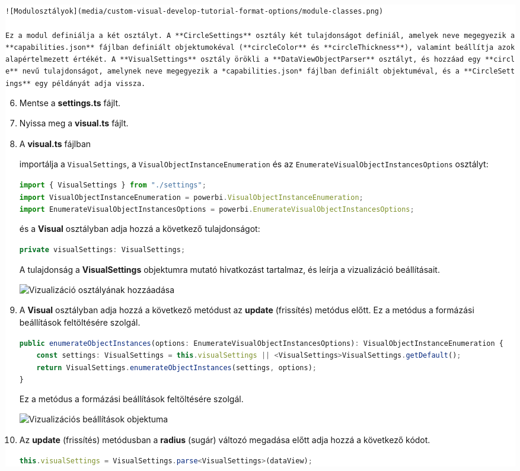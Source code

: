     ![Modulosztályok](media/custom-visual-develop-tutorial-format-options/module-classes.png)

    Ez a modul definiálja a két osztályt. A **CircleSettings** osztály két tulajdonságot definiál, amelyek neve megegyezik a **capabilities.json** fájlban definiált objektumokéval (**circleColor** és **circleThickness**), valamint beállítja azok alapértelmezett értékét. A **VisualSettings** osztály örökli a **DataViewObjectParser** osztályt, és hozzáad egy **circle** nevű tulajdonságot, amelynek neve megegyezik a *capabilities.json* fájlban definiált objektuméval, és a **CircleSettings** egy példányát adja vissza.

6. Mentse a **settings.ts** fájlt.

7. Nyissa meg a **visual.ts** fájlt.

8. A **visual.ts** fájlban

    importálja a `VisualSettings`, a `VisualObjectInstanceEnumeration` és az `EnumerateVisualObjectInstancesOptions` osztályt:

    ```typescript
    import { VisualSettings } from "./settings";
    import VisualObjectInstanceEnumeration = powerbi.VisualObjectInstanceEnumeration;
    import EnumerateVisualObjectInstancesOptions = powerbi.EnumerateVisualObjectInstancesOptions;
    ```

    és a **Visual** osztályban adja hozzá a következő tulajdonságot:

    ```typescript
    private visualSettings: VisualSettings;
    ```

    A tulajdonság a **VisualSettings** objektumra mutató hivatkozást tartalmaz, és leírja a vizualizáció beállításait.

    ![Vizualizáció osztályának hozzáadása](media/custom-visual-develop-tutorial-format-options/visual-class-add-on.png)

9. A **Visual** osztályban adja hozzá a következő metódust az **update** (frissítés) metódus előtt. Ez a metódus a formázási beállítások feltöltésére szolgál.

    ```typescript
    public enumerateObjectInstances(options: EnumerateVisualObjectInstancesOptions): VisualObjectInstanceEnumeration {
        const settings: VisualSettings = this.visualSettings || <VisualSettings>VisualSettings.getDefault();
        return VisualSettings.enumerateObjectInstances(settings, options);
    }
    ```

    Ez a metódus a formázási beállítások feltöltésére szolgál.

    ![Vizualizációs beállítások objektuma](media/custom-visual-develop-tutorial-format-options/visual-settings-object.png)

10. Az **update** (frissítés) metódusban a **radius** (sugár) változó megadása előtt adja hozzá a következő kódot.

    ```typescript
    this.visualSettings = VisualSettings.parse<VisualSettings>(dataView);
